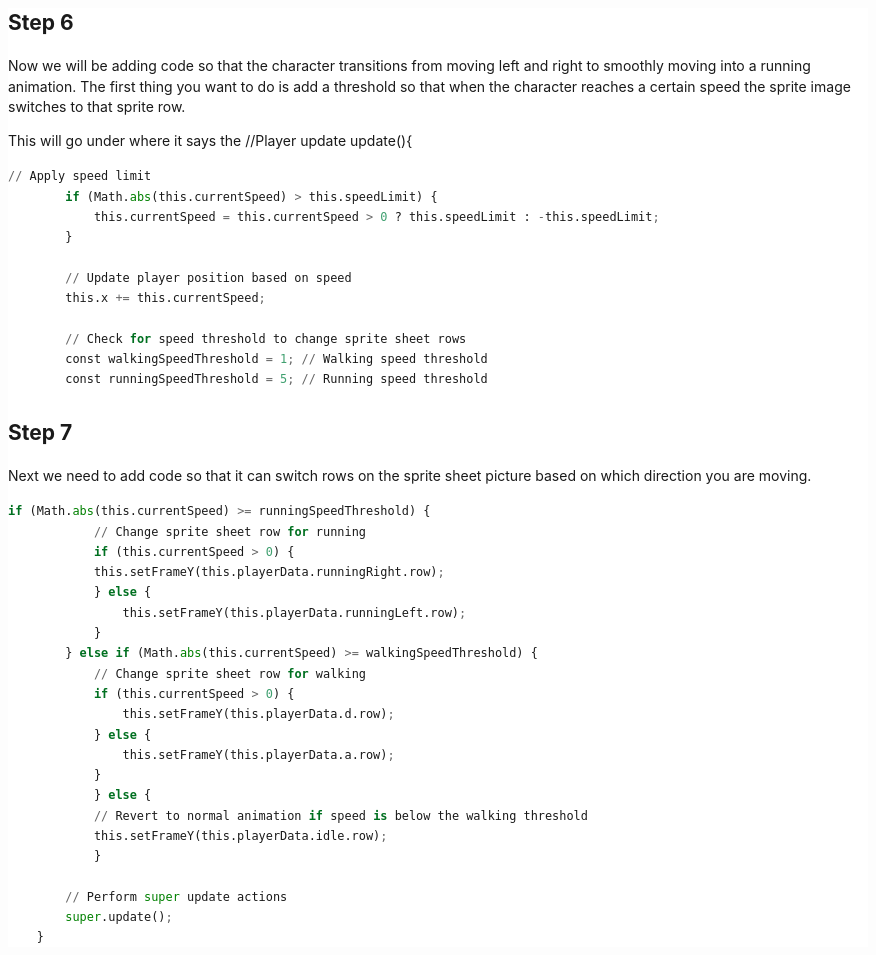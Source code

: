 ## Step 6

Now we will be adding code so that the character transitions from moving left and right to smoothly moving into a running animation. The first thing you want to do is add a threshold so that when the character reaches a certain speed the sprite image switches to that sprite row.

This will go under where it says the
 //Player update
 update(){


```python
// Apply speed limit
        if (Math.abs(this.currentSpeed) > this.speedLimit) {
            this.currentSpeed = this.currentSpeed > 0 ? this.speedLimit : -this.speedLimit;
        }

        // Update player position based on speed
        this.x += this.currentSpeed;

        // Check for speed threshold to change sprite sheet rows
        const walkingSpeedThreshold = 1; // Walking speed threshold
        const runningSpeedThreshold = 5; // Running speed threshold

```

## Step 7
Next we need to add code so that it can switch rows on the sprite sheet picture based on which direction you are moving.


```python
if (Math.abs(this.currentSpeed) >= runningSpeedThreshold) {
            // Change sprite sheet row for running
            if (this.currentSpeed > 0) {
            this.setFrameY(this.playerData.runningRight.row);
            } else {
                this.setFrameY(this.playerData.runningLeft.row);
            }
        } else if (Math.abs(this.currentSpeed) >= walkingSpeedThreshold) {
            // Change sprite sheet row for walking
            if (this.currentSpeed > 0) {
                this.setFrameY(this.playerData.d.row);
            } else {
                this.setFrameY(this.playerData.a.row);
            }
            } else {
            // Revert to normal animation if speed is below the walking threshold
            this.setFrameY(this.playerData.idle.row);
            }

        // Perform super update actions
        super.update();
    }
```
